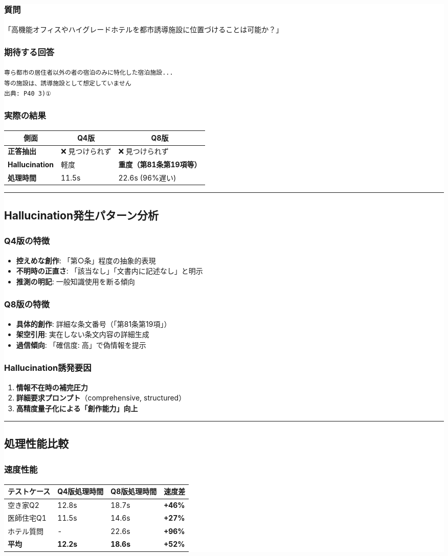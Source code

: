 ### 質問
「高機能オフィスやハイグレードホテルを都市誘導施設に位置づけることは可能か？」

### 期待する回答
```
専ら都市の居住者以外の者の宿泊のみに特化した宿泊施設...
等の施設は、誘導施設として想定していません
出典: P40 3)①
```

### 実際の結果

| 側面 | Q4版 | Q8版 |
|------|------|------|
| **正答抽出** | ❌ 見つけられず | ❌ 見つけられず |
| **Hallucination** | 軽度 | **重度（第81条第19項等）** |
| **処理時間** | 11.5s | 22.6s (96%遅い) |

---

## Hallucination発生パターン分析

### Q4版の特徴
- **控えめな創作**: 「第○条」程度の抽象的表現
- **不明時の正直さ**: 「該当なし」「文書内に記述なし」と明示
- **推測の明記**: 一般知識使用を断る傾向

### Q8版の特徴
- **具体的創作**: 詳細な条文番号（「第81条第19項」）
- **架空引用**: 実在しない条文内容の詳細生成
- **過信傾向**: 「確信度: 高」で偽情報を提示

### Hallucination誘発要因
1. **情報不在時の補完圧力**
2. **詳細要求プロンプト**（comprehensive, structured）
3. **高精度量子化による「創作能力」向上**

---

## 処理性能比較

### 速度性能

| テストケース | Q4版処理時間 | Q8版処理時間 | 速度差 |
|-------------|-------------|-------------|--------|
| 空き家Q2 | 12.8s | 18.7s | **+46%** |
| 医師住宅Q1 | 11.5s | 14.6s | **+27%** |
| ホテル質問 | - | 22.6s | **+96%** |
| **平均** | **12.2s** | **18.6s** | **+52%** |
